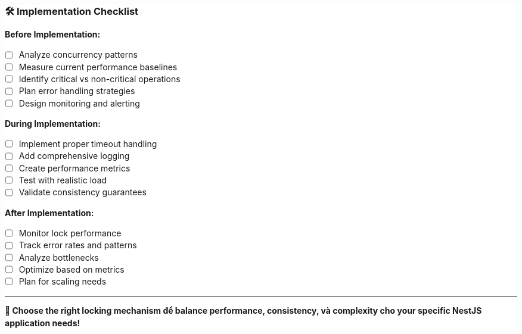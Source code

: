 ### 🛠️ Implementation Checklist

**Before Implementation:**

- [ ] Analyze concurrency patterns
- [ ] Measure current performance baselines
- [ ] Identify critical vs non-critical operations
- [ ] Plan error handling strategies
- [ ] Design monitoring and alerting

**During Implementation:**

- [ ] Implement proper timeout handling
- [ ] Add comprehensive logging
- [ ] Create performance metrics
- [ ] Test with realistic load
- [ ] Validate consistency guarantees

**After Implementation:**

- [ ] Monitor lock performance
- [ ] Track error rates and patterns
- [ ] Analyze bottlenecks
- [ ] Optimize based on metrics
- [ ] Plan for scaling needs

---

**🎊 Choose the right locking mechanism để balance performance, consistency, và complexity cho your specific NestJS application needs!**
